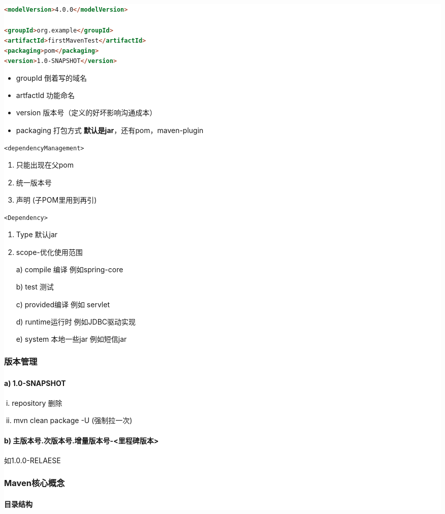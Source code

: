 ```html
<modelVersion>4.0.0</modelVersion>

<groupId>org.example</groupId>
<artifactId>firstMavenTest</artifactId>
<packaging>pom</packaging>
<version>1.0-SNAPSHOT</version>
```

- groupId  倒着写的域名

- artfactId 功能命名

- version 版本号（定义的好坏影响沟通成本）

- packaging  打包方式 **默认是jar**，还有pom，maven-plugin

`<dependencyManagement>`

1. 只能出现在父pom

2. 统一版本号

3. 声明 (子POM里用到再引)

`<Dependency>`

1. Type 默认jar

2. scope-优化使用范围

   a)    compile 编译  例如spring-core

   b)    test 测试

   c)    provided编译 例如 servlet

   d)    runtime运行时 例如JDBC驱动实现

   e)    system 本地一些jar  例如短信jar

### 版本管理

#### a)    1.0-SNAPSHOT

​      i.     repository 删除

​     ii.     mvn clean package -U (强制拉一次)

#### b)    主版本号.次版本号.增量版本号-<里程碑版本>

如1.0.0-RELAESE


	
### Maven核心概念

#### 目录结构
